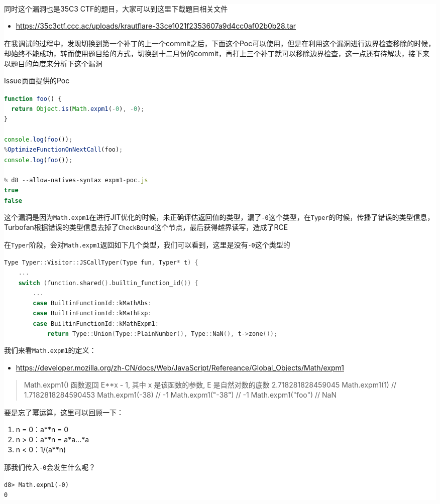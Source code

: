 同时这个漏洞也是35C3 CTF的题目，大家可以到这里下载题目相关文件
- https://35c3ctf.ccc.ac/uploads/krautflare-33ce1021f2353607a9d4cc0af02b0b28.tar

在我调试的过程中，发现切换到第一个补丁的上一个commit之后，下面这个Poc可以使用，但是在利用这个漏洞进行边界检查移除的时候，却始终不能成功，转而使用题目给的方式，切换到十二月份的commit，再打上三个补丁就可以移除边界检查，这一点还有待解决，接下来以题目的角度来分析下这个漏洞

Issue页面提供的Poc
```JavaScript
function foo() {
  return Object.is(Math.expm1(-0), -0);
}

console.log(foo());
%OptimizeFunctionOnNextCall(foo);
console.log(foo());

% d8 --allow-natives-syntax expm1-poc.js
true
false
```

这个漏洞是因为`Math.expm1`在进行JIT优化的时候，未正确评估返回值的类型，漏了`-0`这个类型，在`Typer`的时候，传播了错误的类型信息，Turbofan根据错误的类型信息去掉了`CheckBound`这个节点，最后获得越界读写，造成了RCE

在`Typer`阶段，会对`Math.expm1`返回如下几个类型，我们可以看到，这里是没有`-0`这个类型的
```C++
Type Typer::Visitor::JSCallTyper(Type fun, Typer* t) {
    ...
    switch (function.shared().builtin_function_id()) {
        ...
        case BuiltinFunctionId::kMathAbs:
        case BuiltinFunctionId::kMathExp:
        case BuiltinFunctionId::kMathExpm1:
            return Type::Union(Type::PlainNumber(), Type::NaN(), t->zone());
```

我们来看`Math.expm1`的定义：
- https://developer.mozilla.org/zh-CN/docs/Web/JavaScript/Refereance/Global_Objects/Math/expm1

> Math.expm1() 函数返回 E**x - 1, 其中 x 是该函数的参数, E 是自然对数的底数 2.718281828459045
Math.expm1(1)     // 1.7182818284590453
Math.expm1(-38)   // -1
Math.expm1("-38") // -1
Math.expm1("foo") // NaN

要是忘了幂运算，这里可以回顾一下：
1. n = 0：a**n = 0
2. n > 0：a**n = a*a...*a
3. n < 0：1/(a**n)

那我们传入`-0`会发生什么呢？
```
d8> Math.expm1(-0)
0
```
